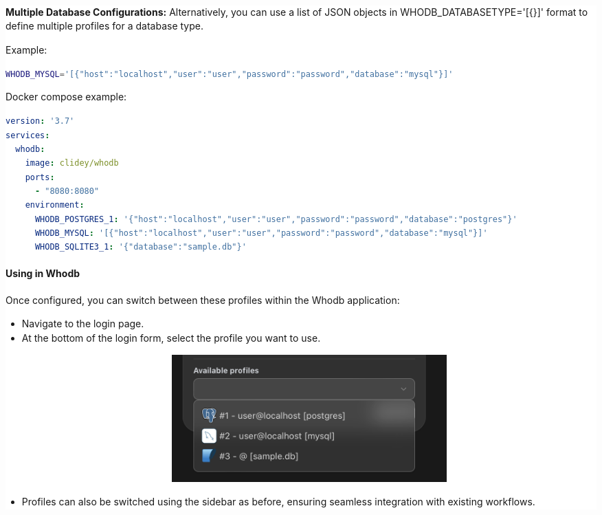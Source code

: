 **Multiple Database Configurations:** Alternatively, you can use a list of JSON objects in WHODB_DATABASETYPE='[{}]' format to define multiple profiles for a database type.


Example:

```bash
WHODB_MYSQL='[{"host":"localhost","user":"user","password":"password","database":"mysql"}]'
```

Docker compose example:

```yaml
version: '3.7'
services:
  whodb:
    image: clidey/whodb
    ports:
      - "8080:8080"
    environment:
      WHODB_POSTGRES_1: '{"host":"localhost","user":"user","password":"password","database":"postgres"}'
      WHODB_MYSQL: '[{"host":"localhost","user":"user","password":"password","database":"mysql"}]'
      WHODB_SQLITE3_1: '{"database":"sample.db"}'
```

#### Using in Whodb
Once configured, you can switch between these profiles within the Whodb application:

- Navigate to the login page.
- At the bottom of the login form, select the profile you want to use.
  <br /><p align="center"><img src="./images/login-profiles.png" alt="Initial Login Profiles" width="400" /></p>
- Profiles can also be switched using the sidebar as before, ensuring seamless integration with existing workflows.
